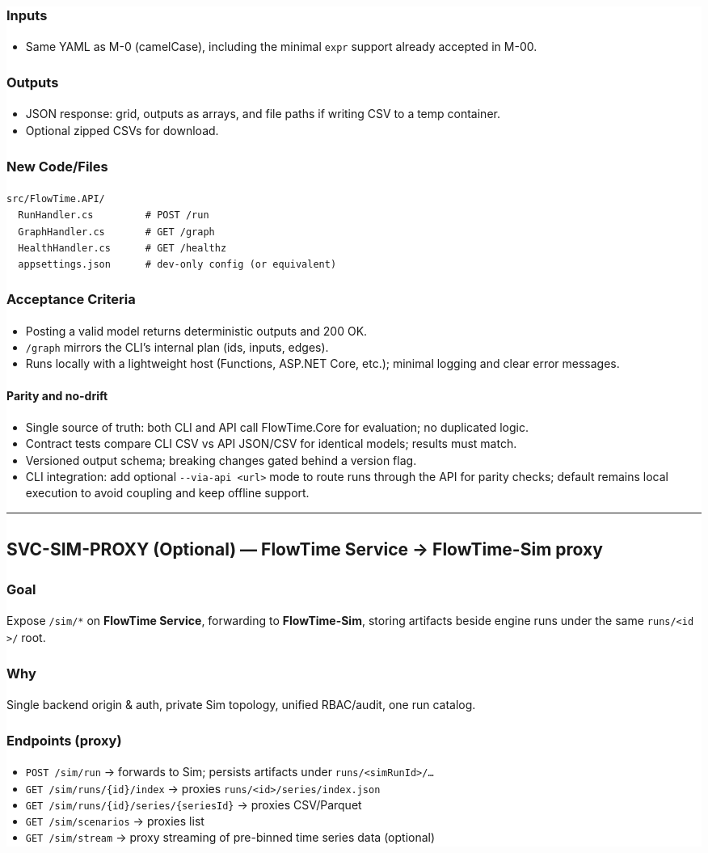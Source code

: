 ### Inputs

- Same YAML as M-0 (camelCase), including the minimal `expr` support already accepted in M-00.

### Outputs

- JSON response: grid, outputs as arrays, and file paths if writing CSV to a temp container.
- Optional zipped CSVs for download.

### New Code/Files

```
src/FlowTime.API/
  RunHandler.cs         # POST /run
  GraphHandler.cs       # GET /graph
  HealthHandler.cs      # GET /healthz
  appsettings.json      # dev-only config (or equivalent)
```

### Acceptance Criteria

- Posting a valid model returns deterministic outputs and 200 OK.
- `/graph` mirrors the CLI’s internal plan (ids, inputs, edges).
- Runs locally with a lightweight host (Functions, ASP.NET Core, etc.); minimal logging and clear error messages.

#### Parity and no-drift

- Single source of truth: both CLI and API call FlowTime.Core for evaluation; no duplicated logic.
- Contract tests compare CLI CSV vs API JSON/CSV for identical models; results must match.
- Versioned output schema; breaking changes gated behind a version flag.
- CLI integration: add optional `--via-api <url>` mode to route runs through the API for parity checks; default remains local execution to avoid coupling and keep offline support.

---

## **SVC-SIM-PROXY (Optional) — FlowTime Service → FlowTime-Sim proxy**

### Goal

Expose `/sim/*` on **FlowTime Service**, forwarding to **FlowTime-Sim**, storing artifacts beside engine runs under the same `runs/<id>/` root.

### Why

Single backend origin & auth, private Sim topology, unified RBAC/audit, one run catalog.

### Endpoints (proxy)

- `POST /sim/run` → forwards to Sim; persists artifacts under `runs/<simRunId>/…`
- `GET /sim/runs/{id}/index` → proxies `runs/<id>/series/index.json`
- `GET /sim/runs/{id}/series/{seriesId}` → proxies CSV/Parquet
- `GET /sim/scenarios` → proxies list
- `GET /sim/stream` → proxy streaming of pre-binned time series data (optional)
